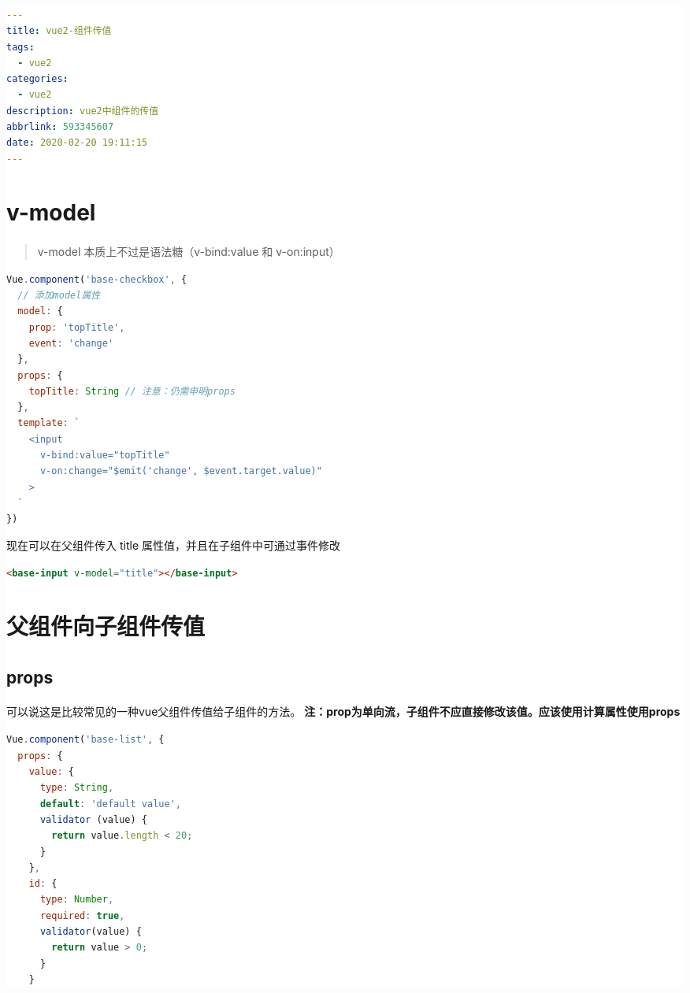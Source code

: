 ```yaml
---
title: vue2-组件传值
tags:
  - vue2
categories:
  - vue2
description: vue2中组件的传值
abbrlink: 593345607
date: 2020-02-20 19:11:15
---
```


# v-model
> v-model 本质上不过是语法糖（v-bind:value 和 v-on:input）

```javascript
Vue.component('base-checkbox', {
  // 添加model属性
  model: {
    prop: 'topTitle',
    event: 'change'
  },
  props: {
    topTitle: String // 注意：仍需申明props
  },
  template: `
    <input
      v-bind:value="topTitle"
      v-on:change="$emit('change', $event.target.value)"
    >
  `
})
```
现在可以在父组件传入 title 属性值，并且在子组件中可通过事件修改
```html
<base-input v-model="title"></base-input>
```



# 父组件向子组件传值

## props
可以说这是比较常见的一种vue父组件传值给子组件的方法。
**注：prop为单向流，子组件不应直接修改该值。应该使用计算属性使用props**
```javascript
Vue.component('base-list', {
  props: {
    value: {
      type: String,
      default: 'default value',
      validator (value) {
        return value.length < 20;
      }
    },
    id: {
      type: Number,
      required: true,
      validator(value) {
        return value > 0;
      }
    }
```